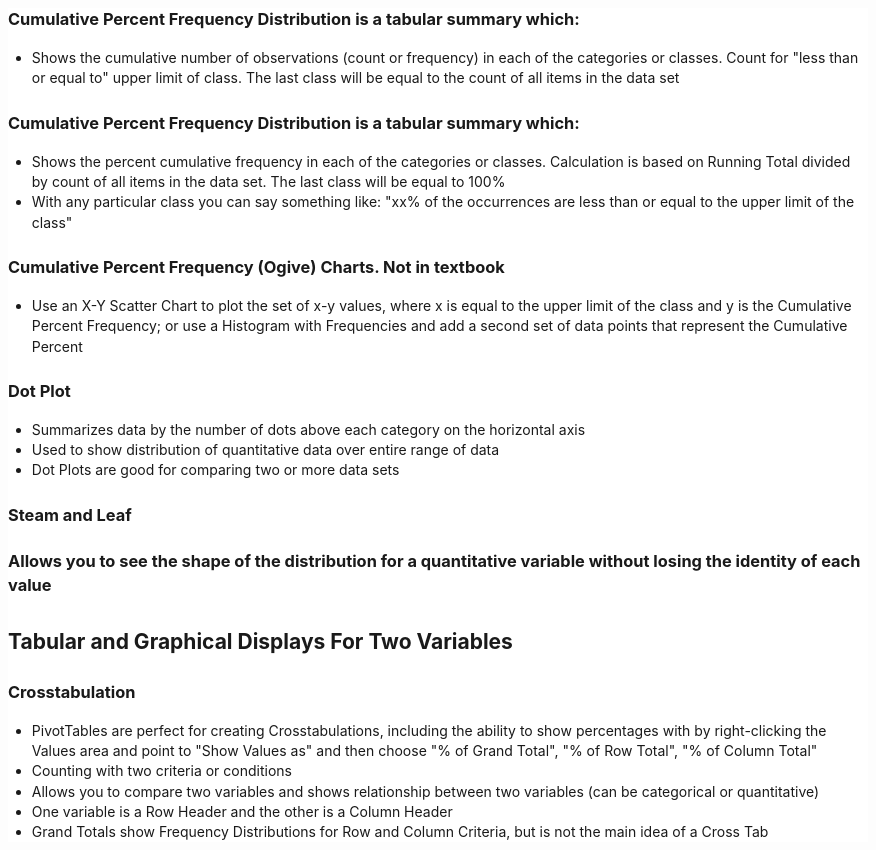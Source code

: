 ### Cumulative Percent Frequency Distribution is a tabular summary which:

- Shows the cumulative number of observations (count or frequency) in each of the categories or classes. Count for "less than or equal to" upper limit of class. The last class will be equal to the count of all items in the data set

### Cumulative Percent Frequency Distribution is a tabular summary which:

- Shows the percent cumulative frequency in each of the categories or classes. Calculation is based on Running Total divided by count of all items in the data set. The last class will be equal to 100%
- With any particular class you can say something like: "xx% of the occurrences are less than or equal to the upper limit of the class"

### Cumulative Percent Frequency (Ogive) Charts. Not in textbook

- Use an X-Y Scatter Chart to plot the set of x-y values, where x is equal to the upper limit of the class and y is the Cumulative Percent Frequency; or use a Histogram with Frequencies and add a second set of data points that represent the Cumulative Percent 

### Dot Plot

- Summarizes data by the number of dots above each category on the horizontal axis
- Used to show distribution of quantitative data over entire range of data
- Dot Plots are good for comparing two or more data sets

### Steam and Leaf

### Allows you to see the shape of the distribution for a quantitative variable without losing the identity of each value





## Tabular and Graphical Displays For Two Variables

### Crosstabulation

- PivotTables are perfect for creating Crosstabulations, including the ability to show percentages with by right-clicking the Values area and point to "Show Values as" and then choose "% of Grand Total", "% of Row Total", "% of Column Total"
- Counting with two criteria or conditions
- Allows you to compare two variables and shows relationship between two variables (can be categorical or quantitative)
- One variable is a Row Header and the other is a Column Header
- Grand Totals show Frequency Distributions for Row and Column Criteria, but is not the main idea of a Cross Tab
